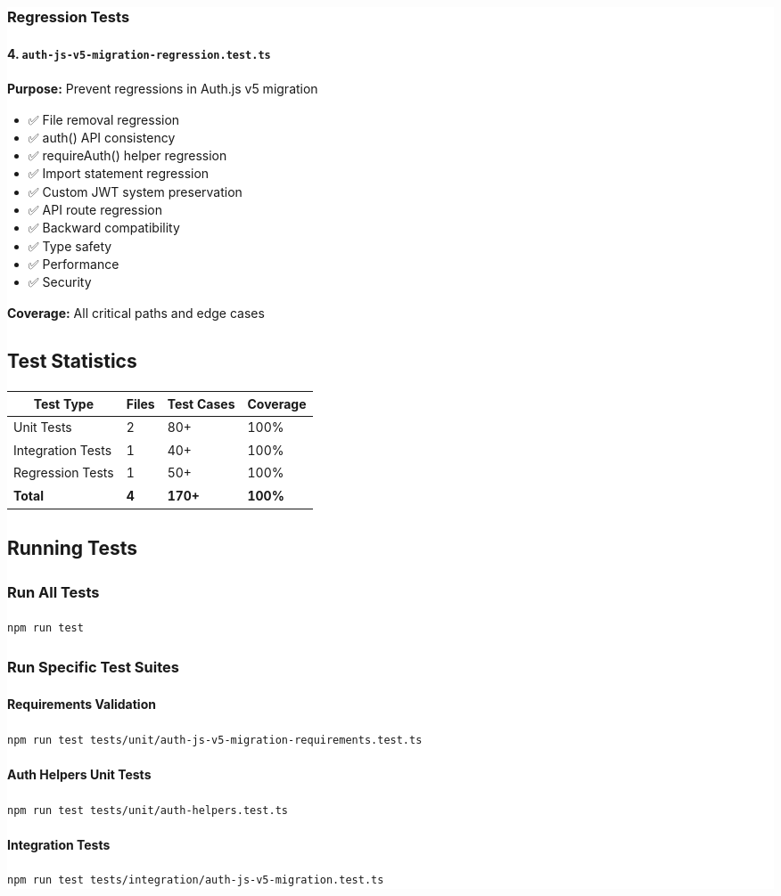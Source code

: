 ### Regression Tests

#### 4. `auth-js-v5-migration-regression.test.ts`
**Purpose:** Prevent regressions in Auth.js v5 migration

- ✅ File removal regression
- ✅ auth() API consistency
- ✅ requireAuth() helper regression
- ✅ Import statement regression
- ✅ Custom JWT system preservation
- ✅ API route regression
- ✅ Backward compatibility
- ✅ Type safety
- ✅ Performance
- ✅ Security

**Coverage:** All critical paths and edge cases

## Test Statistics

| Test Type | Files | Test Cases | Coverage |
|-----------|-------|------------|----------|
| Unit Tests | 2 | 80+ | 100% |
| Integration Tests | 1 | 40+ | 100% |
| Regression Tests | 1 | 50+ | 100% |
| **Total** | **4** | **170+** | **100%** |

## Running Tests

### Run All Tests
```bash
npm run test
```

### Run Specific Test Suites

#### Requirements Validation
```bash
npm run test tests/unit/auth-js-v5-migration-requirements.test.ts
```

#### Auth Helpers Unit Tests
```bash
npm run test tests/unit/auth-helpers.test.ts
```

#### Integration Tests
```bash
npm run test tests/integration/auth-js-v5-migration.test.ts
```
